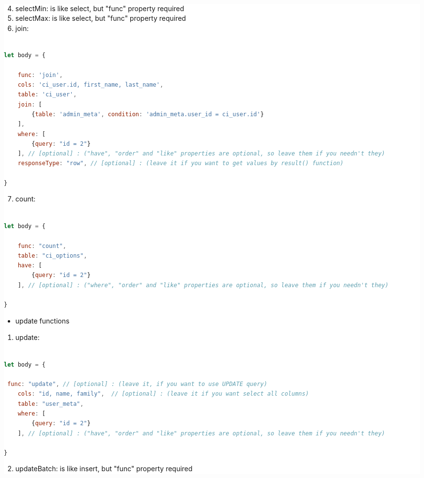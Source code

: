 4. selectMin: is like select, but "func" property required
5. selectMax: is like select, but "func" property required
6. join:

```js

let body = {
    
    func: 'join',
    cols: 'ci_user.id, first_name, last_name',
    table: 'ci_user',
    join: [
        {table: 'admin_meta', condition: 'admin_meta.user_id = ci_user.id'}
    ],
    where: [
        {query: "id = 2"}
    ], // [optional] : ("have", "order" and "like" properties are optional, so leave them if you needn't they)
    responseType: "row", // [optional] : (leave it if you want to get values by result() function)
    
}
```
7. count:

```js

let body = {

    func: "count",
    table: "ci_options",
    have: [
        {query: "id = 2"}
    ], // [optional] : ("where", "order" and "like" properties are optional, so leave them if you needn't they)

}

```

- update functions

1. update:

```js

let body = {

 func: "update", // [optional] : (leave it, if you want to use UPDATE query)
    cols: "id, name, family",  // [optional] : (leave it if you want select all columns) 
    table: "user_meta",
    where: [
        {query: "id = 2"}
    ], // [optional] : ("have", "order" and "like" properties are optional, so leave them if you needn't they)

}

```
2. updateBatch: is like insert, but "func" property required

